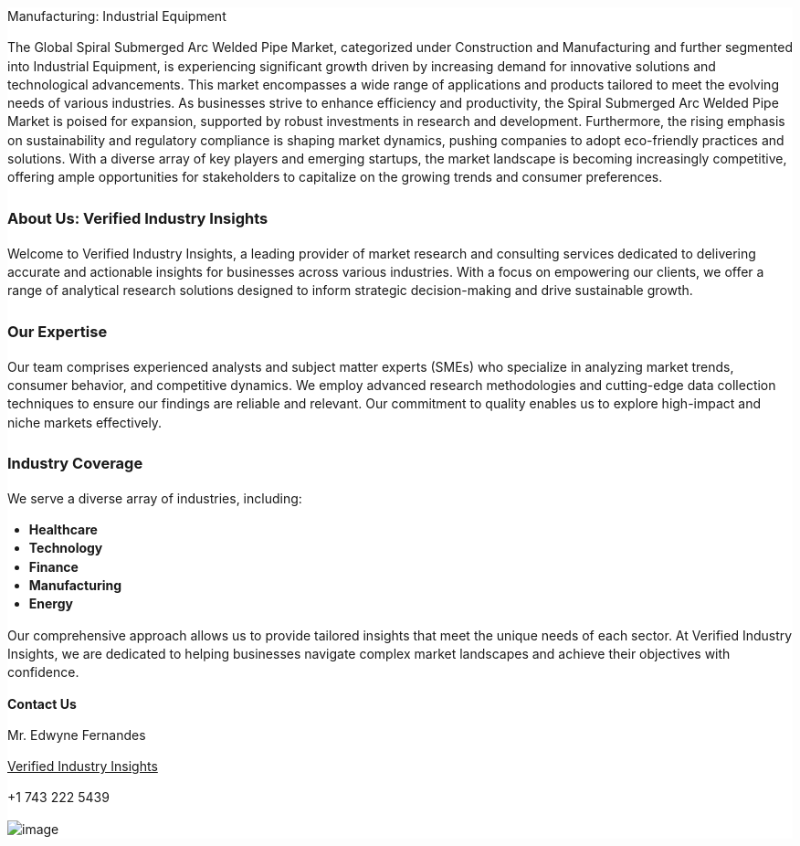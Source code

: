 Manufacturing: Industrial Equipment </h3><p>The Global Spiral Submerged Arc Welded Pipe Market, categorized under Construction and Manufacturing and further segmented into Industrial Equipment, is experiencing significant growth driven by increasing demand for innovative solutions and technological advancements. This market encompasses a wide range of applications and products tailored to meet the evolving needs of various industries. As businesses strive to enhance efficiency and productivity, the Spiral Submerged Arc Welded Pipe Market is poised for expansion, supported by robust investments in research and development. Furthermore, the rising emphasis on sustainability and regulatory compliance is shaping market dynamics, pushing companies to adopt eco-friendly practices and solutions. With a diverse array of key players and emerging startups, the market landscape is becoming increasingly competitive, offering ample opportunities for stakeholders to capitalize on the growing trends and consumer preferences.</p><h3>About Us: Verified Industry Insights</h3><p>Welcome to Verified Industry Insights, a leading provider of market research and consulting services dedicated to delivering accurate and actionable insights for businesses across various industries. With a focus on empowering our clients, we offer a range of analytical research solutions designed to inform strategic decision-making and drive sustainable growth.</p><h3>Our Expertise</h3><p>Our team comprises experienced analysts and subject matter experts (SMEs) who specialize in analyzing market trends, consumer behavior, and competitive dynamics. We employ advanced research methodologies and cutting-edge data collection techniques to ensure our findings are reliable and relevant. Our commitment to quality enables us to explore high-impact and niche markets effectively.</p><h3>Industry Coverage</h3><p>We serve a diverse array of industries, including:</p><ul><li><strong>Healthcare</strong></li><li><strong>Technology</strong></li><li><strong>Finance</strong></li><li><strong>Manufacturing</strong></li><li><strong>Energy</strong></li></ul><p>Our comprehensive approach allows us to provide tailored insights that meet the unique needs of each sector. At Verified Industry Insights, we are dedicated to helping businesses navigate complex market landscapes and achieve their objectives with confidence.</p><p><strong>Contact Us</strong></p><p>Mr. Edwyne Fernandes</p><p><a href="https://www.verifiedindustryinsights.com/">Verified Industry Insights</a></p><p>+1 743 222 5439</p>
![image](https://github.com/user-attachments/assets/c653d9ae-3226-46c6-8202-4af2ff4a27e9)
